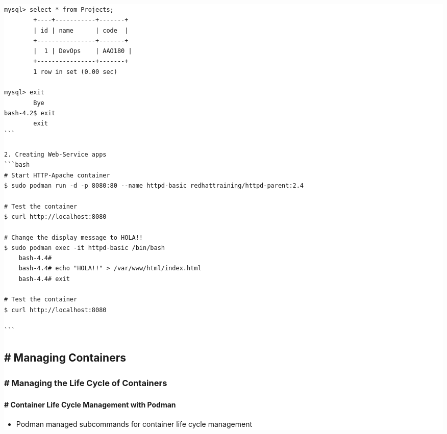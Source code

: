     mysql> select * from Projects;
            +----+-----------+-------+
            | id | name      | code  |
            +----------------+-------+
            |  1 | DevOps    | AAO180 |
            +----------------+-------+
            1 row in set (0.00 sec)

    mysql> exit
            Bye
    bash-4.2$ exit
            exit
    ```

    2. Creating Web-Service apps
    ```bash
    # Start HTTP-Apache container 
    $ sudo podman run -d -p 8080:80 --name httpd-basic redhattraining/httpd-parent:2.4

    # Test the container
    $ curl http://localhost:8080

    # Change the display message to HOLA!!
    $ sudo podman exec -it httpd-basic /bin/bash
        bash-4.4# 
        bash-4.4# echo "HOLA!!" > /var/www/html/index.html
        bash-4.4# exit

    # Test the container
    $ curl http://localhost:8080

    ```


## # Managing Containers
### # Managing the Life Cycle of Containers
#### # Container Life Cycle Management with Podman
- Podman managed subcommands for container life cycle management
